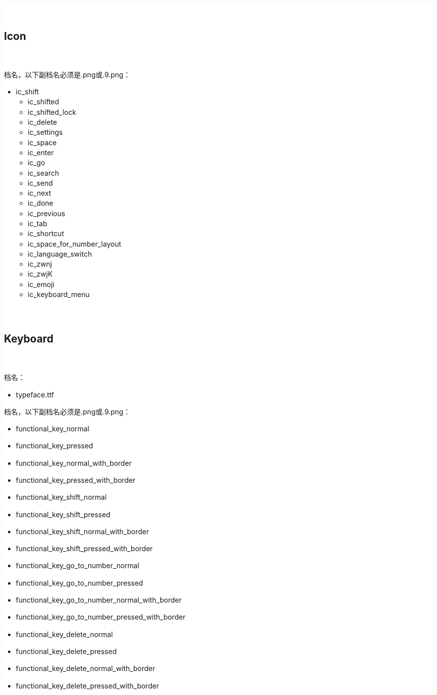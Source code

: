 <br/>

<h2 id="4">Icon</h2>

<br/>

档名，以下副档名必须是.png或.9.png：
- ic_shift
    - ic_shifted
    - ic_shifted_lock
    - ic_delete
    - ic_settings
    - ic_space
    - ic_enter
    - ic_go
    - ic_search
    - ic_send
    - ic_next
    - ic_done
    - ic_previous
    - ic_tab
    - ic_shortcut
    - ic_space_for_number_layout
    - ic_language_switch
    - ic_zwnj
    - ic_zwjK
    - ic_emoji
    - ic_keyboard_menu

<br/>

<h2 id="5">Keyboard</h2>

<br/>

档名： 
- typeface.ttf

档名，以下副档名必须是.png或.9.png：
- functional_key_normal 
- functional_key_pressed
- functional_key_normal_with_border
- functional_key_pressed_with_border

- functional_key_shift_normal
- functional_key_shift_pressed
- functional_key_shift_normal_with_border
- functional_key_shift_pressed_with_border

- functional_key_go_to_number_normal
- functional_key_go_to_number_pressed
- functional_key_go_to_number_normal_with_border
- functional_key_go_to_number_pressed_with_border

- functional_key_delete_normal
- functional_key_delete_pressed
- functional_key_delete_normal_with_border
- functional_key_delete_pressed_with_border

